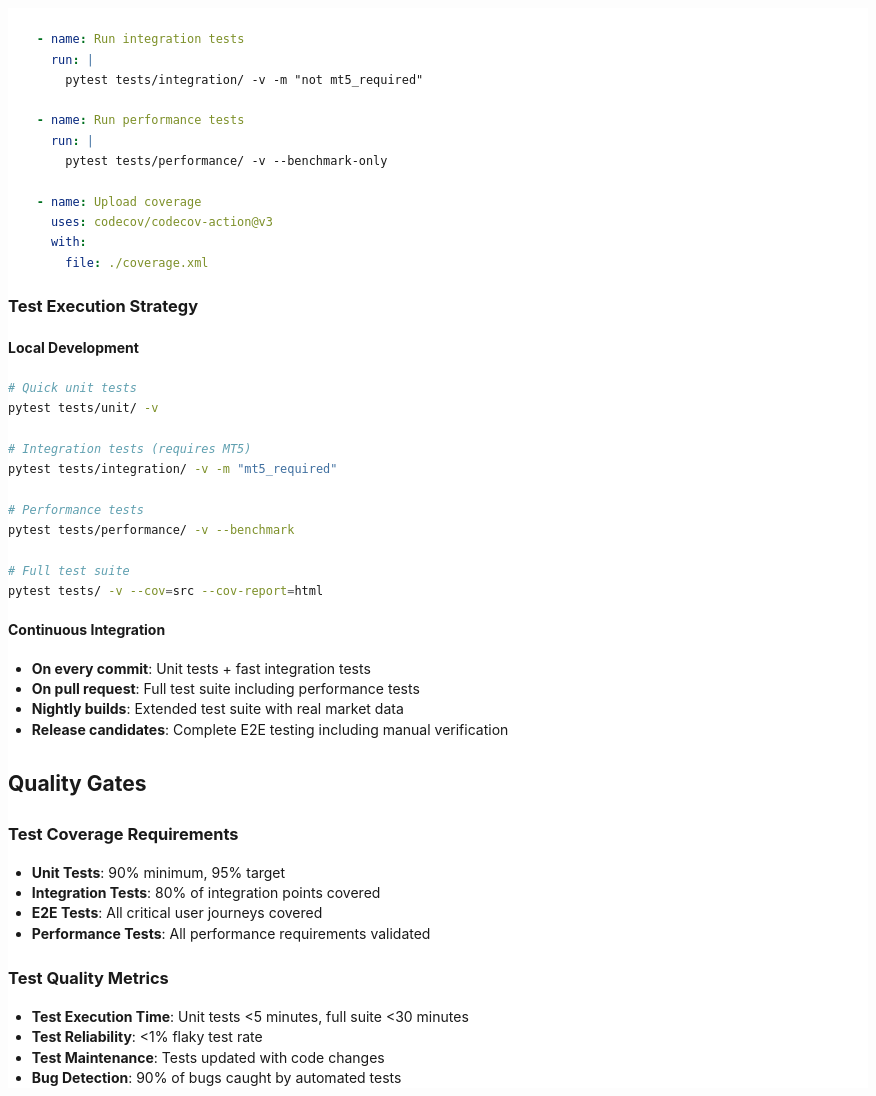 ```yaml
    
    - name: Run integration tests
      run: |
        pytest tests/integration/ -v -m "not mt5_required"
    
    - name: Run performance tests
      run: |
        pytest tests/performance/ -v --benchmark-only
    
    - name: Upload coverage
      uses: codecov/codecov-action@v3
      with:
        file: ./coverage.xml
```

### Test Execution Strategy

#### Local Development
```bash
# Quick unit tests
pytest tests/unit/ -v

# Integration tests (requires MT5)
pytest tests/integration/ -v -m "mt5_required"

# Performance tests
pytest tests/performance/ -v --benchmark

# Full test suite
pytest tests/ -v --cov=src --cov-report=html
```

#### Continuous Integration
- **On every commit**: Unit tests + fast integration tests
- **On pull request**: Full test suite including performance tests
- **Nightly builds**: Extended test suite with real market data
- **Release candidates**: Complete E2E testing including manual verification

## Quality Gates

### Test Coverage Requirements
- **Unit Tests**: 90% minimum, 95% target
- **Integration Tests**: 80% of integration points covered
- **E2E Tests**: All critical user journeys covered
- **Performance Tests**: All performance requirements validated

### Test Quality Metrics
- **Test Execution Time**: Unit tests <5 minutes, full suite <30 minutes
- **Test Reliability**: <1% flaky test rate
- **Test Maintenance**: Tests updated with code changes
- **Bug Detection**: 90% of bugs caught by automated tests
